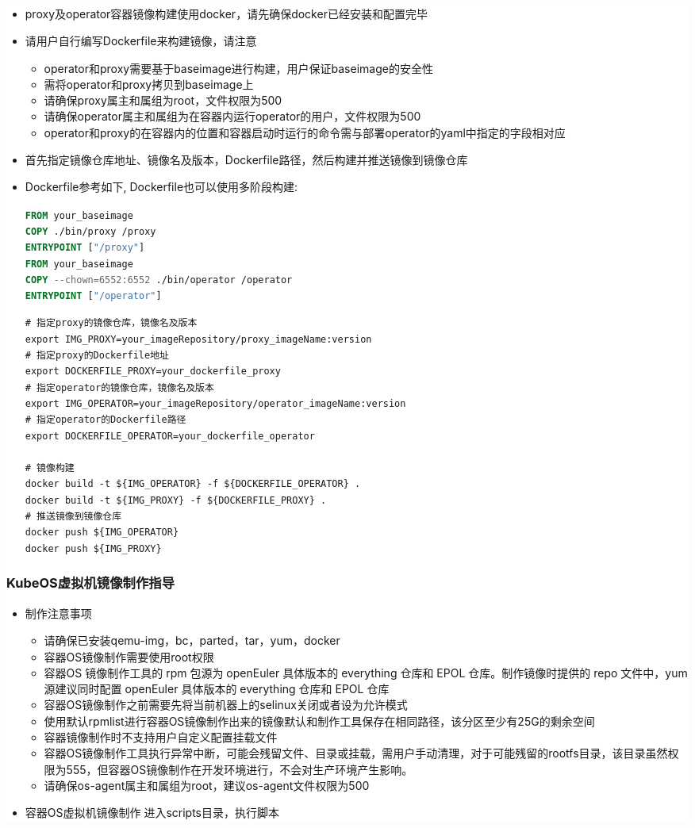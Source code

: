 * proxy及operator容器镜像构建使用docker，请先确保docker已经安装和配置完毕

* 请用户自行编写Dockerfile来构建镜像，请注意
  * operator和proxy需要基于baseimage进行构建，用户保证baseimage的安全性
  * 需将operator和proxy拷贝到baseimage上
  * 请确保proxy属主和属组为root，文件权限为500
  * 请确保operator属主和属组为在容器内运行operator的用户，文件权限为500
  * operator和proxy的在容器内的位置和容器启动时运行的命令需与部署operator的yaml中指定的字段相对应

* 首先指定镜像仓库地址、镜像名及版本，Dockerfile路径，然后构建并推送镜像到镜像仓库

* Dockerfile参考如下, Dockerfile也可以使用多阶段构建:

  ``` dockerfile
  FROM your_baseimage
  COPY ./bin/proxy /proxy
  ENTRYPOINT ["/proxy"]
  FROM your_baseimage
  COPY --chown=6552:6552 ./bin/operator /operator
  ENTRYPOINT ["/operator"]
  ```

  ```shell
  # 指定proxy的镜像仓库，镜像名及版本
  export IMG_PROXY=your_imageRepository/proxy_imageName:version
  # 指定proxy的Dockerfile地址
  export DOCKERFILE_PROXY=your_dockerfile_proxy
  # 指定operator的镜像仓库，镜像名及版本
  export IMG_OPERATOR=your_imageRepository/operator_imageName:version
  # 指定operator的Dockerfile路径
  export DOCKERFILE_OPERATOR=your_dockerfile_operator
  
  # 镜像构建
  docker build -t ${IMG_OPERATOR} -f ${DOCKERFILE_OPERATOR} .
  docker build -t ${IMG_PROXY} -f ${DOCKERFILE_PROXY} .
  # 推送镜像到镜像仓库
  docker push ${IMG_OPERATOR}
  docker push ${IMG_PROXY}
  ```

### KubeOS虚拟机镜像制作指导

* 制作注意事项
  * 请确保已安装qemu-img，bc，parted，tar，yum，docker
  * 容器OS镜像制作需要使用root权限
  * 容器OS 镜像制作工具的 rpm 包源为 openEuler 具体版本的 everything 仓库和 EPOL 仓库。制作镜像时提供的 repo 文件中，yum 源建议同时配置 openEuler 具体版本的 everything 仓库和 EPOL 仓库
  * 容器OS镜像制作之前需要先将当前机器上的selinux关闭或者设为允许模式
  * 使用默认rpmlist进行容器OS镜像制作出来的镜像默认和制作工具保存在相同路径，该分区至少有25G的剩余空间
  * 容器镜像制作时不支持用户自定义配置挂载文件
  * 容器OS镜像制作工具执行异常中断，可能会残留文件、目录或挂载，需用户手动清理，对于可能残留的rootfs目录，该目录虽然权限为555，但容器OS镜像制作在开发环境进行，不会对生产环境产生影响。
  * 请确保os-agent属主和属组为root，建议os-agent文件权限为500

* 容器OS虚拟机镜像制作
    进入scripts目录，执行脚本
